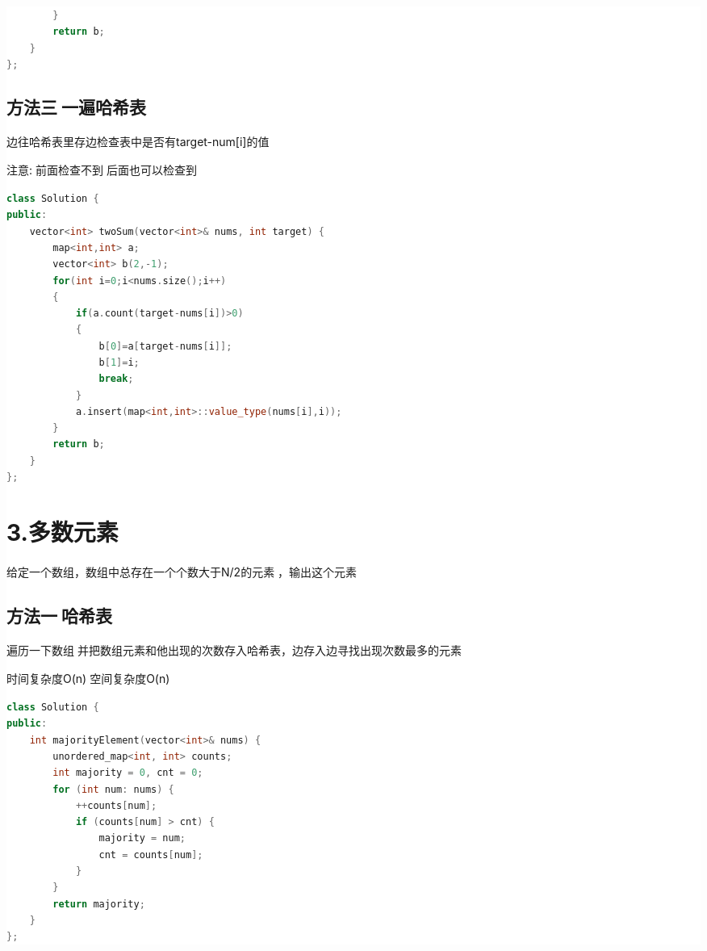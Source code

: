 ```c++
        }
        return b;
    }
};
```

## 方法三 一遍哈希表

边往哈希表里存边检查表中是否有target-num[i]的值  

注意: 前面检查不到 后面也可以检查到

```c++
class Solution {
public:
    vector<int> twoSum(vector<int>& nums, int target) {
        map<int,int> a;
        vector<int> b(2,-1);
        for(int i=0;i<nums.size();i++)
        {
            if(a.count(target-nums[i])>0)
            {
                b[0]=a[target-nums[i]];
                b[1]=i;
                break;
            }
            a.insert(map<int,int>::value_type(nums[i],i));
        }
        return b;
    }
};
```

# 3.多数元素

给定一个数组，数组中总存在一个个数大于N/2的元素 ，输出这个元素

## 方法一 哈希表

遍历一下数组 并把数组元素和他出现的次数存入哈希表，边存入边寻找出现次数最多的元素

时间复杂度O(n) 空间复杂度O(n)

```c++
class Solution {
public:
    int majorityElement(vector<int>& nums) {
        unordered_map<int, int> counts;
        int majority = 0, cnt = 0;
        for (int num: nums) {
            ++counts[num];
            if (counts[num] > cnt) {
                majority = num;
                cnt = counts[num];
            }
        }
        return majority;
    }
};
```
